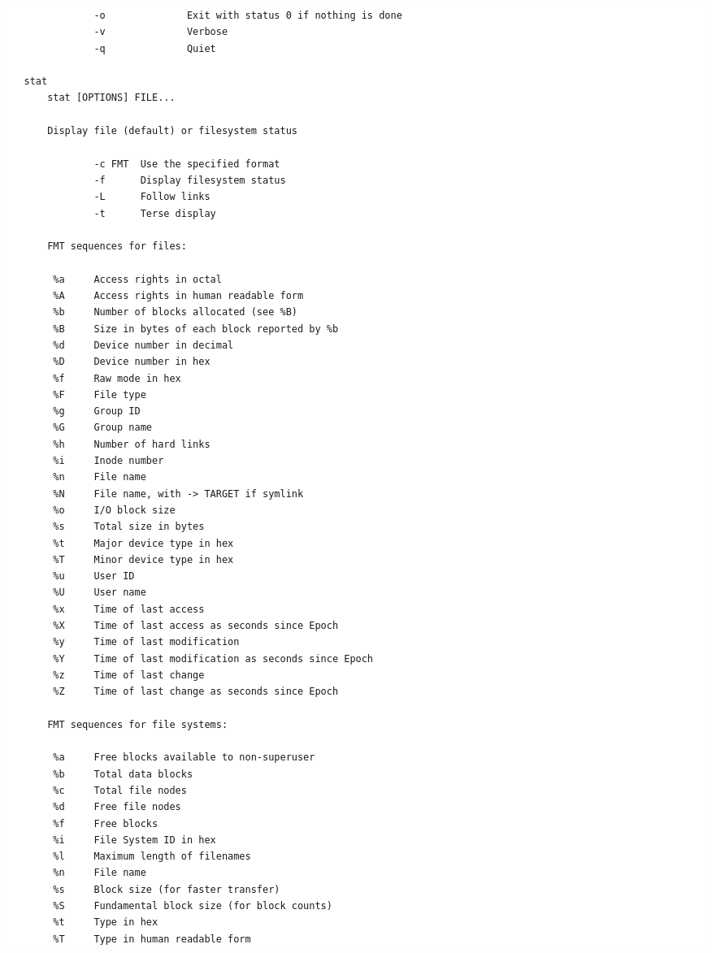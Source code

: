                    -o              Exit with status 0 if nothing is done
                   -v              Verbose
                   -q              Quiet

       stat
           stat [OPTIONS] FILE...

           Display file (default) or filesystem status

                   -c FMT  Use the specified format
                   -f      Display filesystem status
                   -L      Follow links
                   -t      Terse display

           FMT sequences for files:

            %a     Access rights in octal
            %A     Access rights in human readable form
            %b     Number of blocks allocated (see %B)
            %B     Size in bytes of each block reported by %b
            %d     Device number in decimal
            %D     Device number in hex
            %f     Raw mode in hex
            %F     File type
            %g     Group ID
            %G     Group name
            %h     Number of hard links
            %i     Inode number
            %n     File name
            %N     File name, with -> TARGET if symlink
            %o     I/O block size
            %s     Total size in bytes
            %t     Major device type in hex
            %T     Minor device type in hex
            %u     User ID
            %U     User name
            %x     Time of last access
            %X     Time of last access as seconds since Epoch
            %y     Time of last modification
            %Y     Time of last modification as seconds since Epoch
            %z     Time of last change
            %Z     Time of last change as seconds since Epoch

           FMT sequences for file systems:

            %a     Free blocks available to non-superuser
            %b     Total data blocks
            %c     Total file nodes
            %d     Free file nodes
            %f     Free blocks
            %i     File System ID in hex
            %l     Maximum length of filenames
            %n     File name
            %s     Block size (for faster transfer)
            %S     Fundamental block size (for block counts)
            %t     Type in hex
            %T     Type in human readable form

